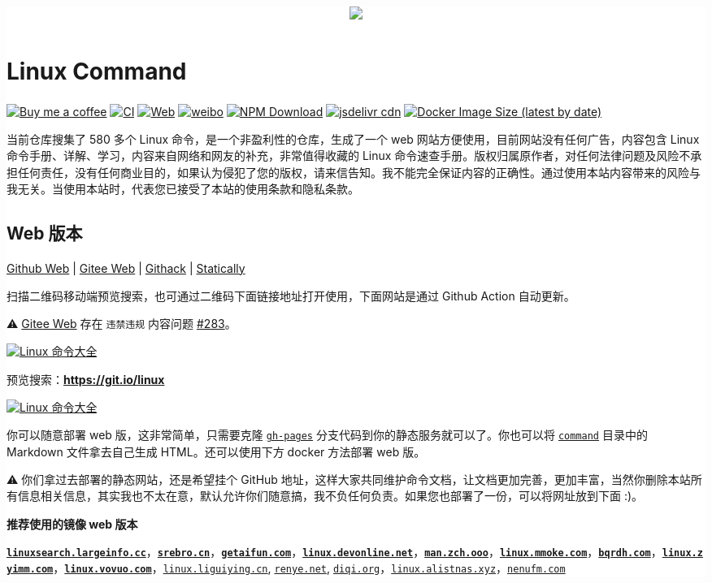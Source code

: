 <p align="center">
  <a href="https://jaywcjlove.github.io/linux-command">
    <img src="./template/img/banner.svg?sanitize=true">
  </a>
  <h1>Linux Command</h1>
</p>

[![Buy me a coffee](https://img.shields.io/badge/Buy%20me%20a%20coffee-048754?logo=buymeacoffee)](https://jaywcjlove.github.io/#/sponsor)
[![CI](https://github.com/jaywcjlove/linux-command/actions/workflows/ci.yml/badge.svg)](https://github.com/jaywcjlove/linux-command/actions/workflows/ci.yml)
[![Web](https://jaywcjlove.github.io/sb/ico/linux.svg)](https://jaywcjlove.github.io/linux-command/)
[![weibo](https://jaywcjlove.github.io/sb/ico/weibo.svg)](http://weibo.com/pc175)
[![NPM Download](https://img.shields.io/npm/dm/linux-command.svg?style=flat)](https://www.npmjs.com/package/linux-command)
[![jsdelivr cdn](https://data.jsdelivr.com/v1/package/npm/linux-command/badge)](https://www.jsdelivr.com/package/npm/linux-command)
[![Docker Image Size (latest by date)](https://img.shields.io/docker/image-size/wcjiang/linux-command?logo=docker)](https://hub.docker.com/r/wcjiang/linux-command)

当前仓库搜集了 580 多个 Linux 命令，是一个非盈利性的仓库，生成了一个 web 网站方便使用，目前网站没有任何广告，内容包含 Linux 命令手册、详解、学习，内容来自网络和网友的补充，非常值得收藏的 Linux 命令速查手册。版权归属原作者，对任何法律问题及风险不承担任何责任，没有任何商业目的，如果认为侵犯了您的版权，请来信告知。我不能完全保证内容的正确性。通过使用本站内容带来的风险与我无关。当使用本站时，代表您已接受了本站的使用条款和隐私条款。

## Web 版本

[Github Web](http://jaywcjlove.github.io/linux-command/) | [Gitee Web](http://jaywcjlove.gitee.io/linux-command/) | [Githack](https://raw.githack.com/jaywcjlove/linux-command/gh-pages/index.html) | [Statically](https://cdn.statically.io/gh/jaywcjlove/linux-command/gh-pages/index.html)

扫描二维码移动端预览搜索，也可通过二维码下面链接地址打开使用，下面网站是通过 Github Action 自动更新。

⚠️ [Gitee Web](http://jaywcjlove.gitee.io/linux-command/) 存在 `违禁违规` 内容问题 [#283](https://github.com/jaywcjlove/linux-command/issues/283)。

[![Linux 命令大全](https://user-images.githubusercontent.com/1680273/123261718-ab585380-d529-11eb-86e1-e97cdcd78150.png)](https://jaywcjlove.github.io/linux-command/)

预览搜索：**https://git.io/linux**

[![Linux 命令大全](https://user-images.githubusercontent.com/1680273/123261829-ce830300-d529-11eb-8cea-a39059b972dd.gif)](https://jaywcjlove.github.io/linux-command/)

你可以随意部署 web 版，这非常简单，只需要克隆 [`gh-pages`](https://github.com/jaywcjlove/linux-command/tree/gh-pages) 分支代码到你的静态服务就可以了。你也可以将 [`command`](https://github.com/jaywcjlove/linux-command/tree/master/command) 目录中的 Markdown 文件拿去自己生成 HTML。还可以使用下方 docker 方法部署 web 版。

⚠️ 你们拿过去部署的静态网站，还是希望挂个 GitHub 地址，这样大家共同维护命令文档，让文档更加完善，更加丰富，当然你删除本站所有信息相关信息，其实我也不太在意，默认允许你们随意搞，我不负任何负责。如果您也部署了一份，可以将网址放到下面 :)。

**推荐使用的镜像 web 版本**

[**`linuxsearch.largeinfo.cc`**](http://linuxsearch.largeinfo.cc)，[**`srebro.cn`**](https://linux.srebro.cn/)，[**`getaifun.com`**](https://getaifun.com/linux)，[**`linux.devonline.net`**](http://linux.devonline.net/)，[**`man.zch.ooo`**](https://man.zch.ooo/)，[**`linux.mmoke.com`**](https://linux.mmoke.com)，[**`bqrdh.com`**](https://tools.bqrdh.com/linux-command/)，[**`linux.zyimm.com`**](http://linux.zyimm.com/)，[**`linux.vovuo.com`**](https://linux.vovuo.com/)，[`linux.liguiying.cn`](https://linux.liguiying.cn/), [`renye.net`](https://renye.net/), [`diqi.org`](https://diqi.org/)，[`linux.alistnas.xyz`](https://linux.alistnas.xyz/)，[`nenufm.com`](https://www.nenufm.com/linux-command/)

